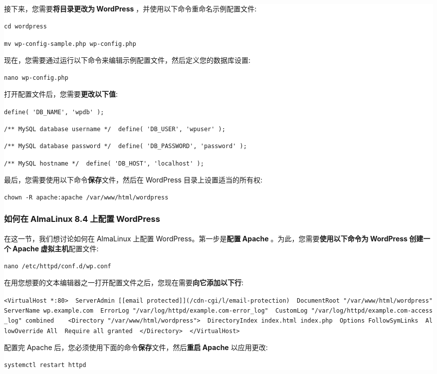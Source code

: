 接下来，您需要**将目录更改为 WordPress** ，并使用以下命令重命名示例配置文件:

```
cd wordpress
```

```
mv wp-config-sample.php wp-config.php
```

现在，您需要通过运行以下命令来编辑示例配置文件，然后定义您的数据库设置:

```
nano wp-config.php
```

打开配置文件后，您需要**更改以下值**:

```
define( 'DB_NAME', 'wpdb' );
```

```
/** MySQL database username */  define( 'DB_USER', 'wpuser' );
```

```
/** MySQL database password */  define( 'DB_PASSWORD', 'password' );
```

```
/** MySQL hostname */  define( 'DB_HOST', 'localhost' );
```

最后，您需要使用以下命令**保存**文件，然后在 WordPress 目录上设置适当的所有权:

```
chown -R apache:apache /var/www/html/wordpress
```

### **如何在 AlmaLinux 8.4 上配置 WordPress**

在这一节，我们想讨论如何在 AlmaLinux 上配置 WordPress。第一步是**配置 Apache** 。为此，您需要**使用以下命令为 WordPress 创建一个 Apache 虚拟主机**配置文件:

```
nano /etc/httpd/conf.d/wp.conf
```

在用您想要的文本编辑器之一打开配置文件之后，您现在需要**向它添加以下行**:

```
<VirtualHost *:80>  ServerAdmin [[email protected]](/cdn-cgi/l/email-protection)  DocumentRoot "/var/www/html/wordpress"  ServerName wp.example.com  ErrorLog "/var/log/httpd/example.com-error_log"  CustomLog "/var/log/httpd/example.com-access_log" combined    <Directory "/var/www/html/wordpress">  DirectoryIndex index.html index.php  Options FollowSymLinks  AllowOverride All  Require all granted  </Directory>  </VirtualHost>
```

配置完 Apache 后，您必须使用下面的命令**保存**文件，然后**重启 Apache** 以应用更改:

```
systemctl restart httpd
```
